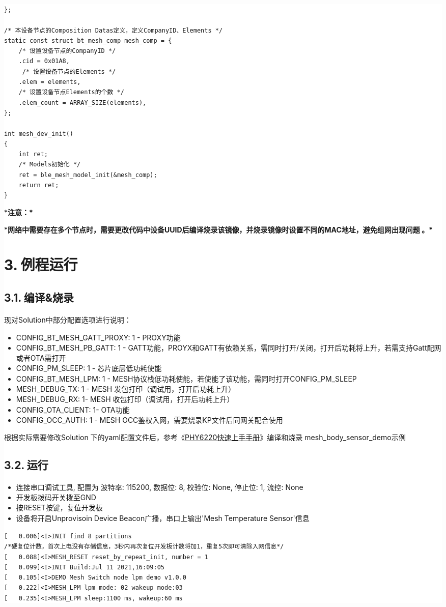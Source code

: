 ```
};

/* 本设备节点的Composition Datas定义，定义CompanyID、Elements */
static const struct bt_mesh_comp mesh_comp = {
    /* 设置设备节点的CompanyID */
    .cid = 0x01A8,
     /* 设置设备节点的Elements */
    .elem = elements,
    /* 设置设备节点Elements的个数 */
    .elem_count = ARRAY_SIZE(elements),
};

int mesh_dev_init()
{
    int ret;
    /* Models初始化 */
    ret = ble_mesh_model_init(&mesh_comp);
    return ret;
}
```

***注意：\***

***网络中需要存在多个节点时，需要更改代码中设备UUID后编译烧录该镜像，并烧录镜像时设置不同的MAC地址，避免组网出现问题 。\***

# 3. 例程运行

## 3.1. 编译&烧录

现对Solution中部分配置选项进行说明：

-   CONFIG_BT_MESH_GATT_PROXY: 1 - PROXY功能 
-  CONFIG_BT_MESH_PB_GATT: 1 - GATT功能，PROYX和GATT有依赖关系，需同时打开/关闭，打开后功耗将上升，若需支持Gatt配网或者OTA需打开
-   CONFIG_PM_SLEEP: 1 - 芯片底层低功耗使能
-   CONFIG_BT_MESH_LPM: 1 - MESH协议栈低功耗使能，若使能了该功能，需同时打开CONFIG_PM_SLEEP
-   MESH_DEBUG_TX: 1 - MESH 发包打印（调试用，打开后功耗上升）
-   MESH_DEBUG_RX: 1-  MESH 收包打印（调试用，打开后功耗上升）
-  CONFIG_OTA_CLIENT: 1- OTA功能
- CONFIG_OCC_AUTH: 1 - MESH OCC鉴权入网，需要烧录KP文件后同网关配合使用

根据实际需要修改Solution 下的yaml配置文件后，参考《[PHY6220快速上手手册](../../bluetooth/board/quick_start_of_PHY6220.html)》编译和烧录 mesh_body_sensor_demo示例

## 3.2. 运行

- 连接串口调试工具, 配置为 波特率: 115200, 数据位: 8, 校验位: None, 停止位: 1, 流控: None
- 开发板拨码开关拨至GND
- 按RESET按键，复位开发板
- 设备将开启Unprovisoin Device Beacon广播，串口上输出'Mesh Temperature Sensor'信息

```shell
[   0.006]<I>INIT find 8 partitions
/*硬复位计数，首次上电没有存储信息，3秒内再次复位开发板计数将加1，重复5次即可清除入网信息*/
[   0.088]<I>MESH_RESET reset_by_repeat_init, number = 1
[   0.099]<I>INIT Build:Jul 11 2021,16:09:05
[   0.105]<I>DEMO Mesh Switch node lpm demo v1.0.0
[   0.222]<I>MESH_LPM lpm mode: 02 wakeup mode:03
[   0.235]<I>MESH_LPM sleep:1100 ms, wakeup:60 ms
```
